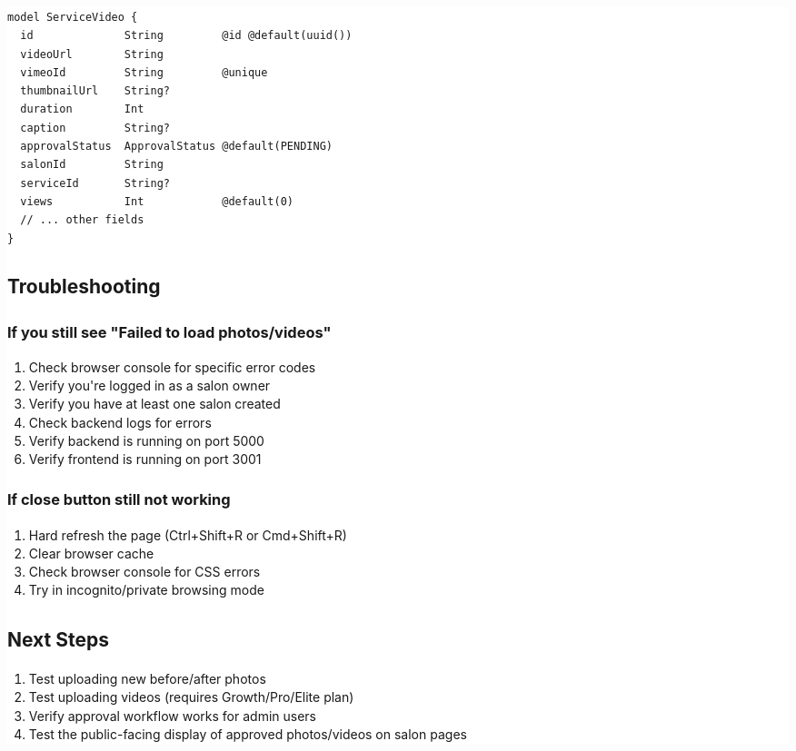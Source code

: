 ```prisma
model ServiceVideo {
  id              String         @id @default(uuid())
  videoUrl        String
  vimeoId         String         @unique
  thumbnailUrl    String?
  duration        Int
  caption         String?
  approvalStatus  ApprovalStatus @default(PENDING)
  salonId         String
  serviceId       String?
  views           Int            @default(0)
  // ... other fields
}
```

## Troubleshooting

### If you still see "Failed to load photos/videos"
1. Check browser console for specific error codes
2. Verify you're logged in as a salon owner
3. Verify you have at least one salon created
4. Check backend logs for errors
5. Verify backend is running on port 5000
6. Verify frontend is running on port 3001

### If close button still not working
1. Hard refresh the page (Ctrl+Shift+R or Cmd+Shift+R)
2. Clear browser cache
3. Check browser console for CSS errors
4. Try in incognito/private browsing mode

## Next Steps
1. Test uploading new before/after photos
2. Test uploading videos (requires Growth/Pro/Elite plan)
3. Verify approval workflow works for admin users
4. Test the public-facing display of approved photos/videos on salon pages
